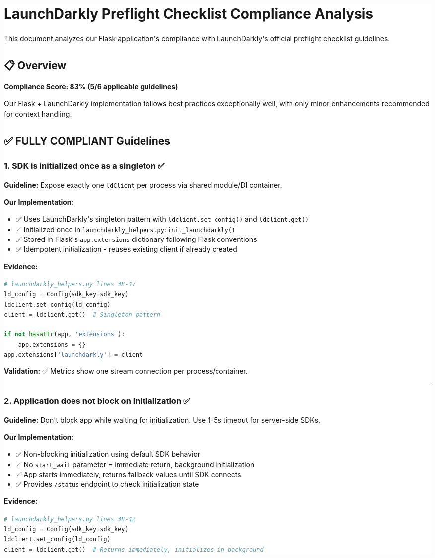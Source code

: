 # LaunchDarkly Preflight Checklist Compliance Analysis

This document analyzes our Flask application's compliance with LaunchDarkly's official preflight checklist guidelines.

## 📋 Overview

**Compliance Score: 83% (5/6 applicable guidelines)**

Our Flask + LaunchDarkly implementation follows best practices exceptionally well, with only minor enhancements recommended for context handling.

## ✅ FULLY COMPLIANT Guidelines

### 1. SDK is initialized once as a singleton ✅

**Guideline:** Expose exactly one `ldClient` per process via shared module/DI container.

**Our Implementation:**
- ✅ Uses LaunchDarkly's singleton pattern with `ldclient.set_config()` and `ldclient.get()`
- ✅ Initialized once in `launchdarkly_helpers.py:init_launchdarkly()`
- ✅ Stored in Flask's `app.extensions` dictionary following Flask conventions
- ✅ Idempotent initialization - reuses existing client if already created

**Evidence:**
```python
# launchdarkly_helpers.py lines 38-47
ld_config = Config(sdk_key=sdk_key)
ldclient.set_config(ld_config)
client = ldclient.get()  # Singleton pattern

if not hasattr(app, 'extensions'):
    app.extensions = {}
app.extensions['launchdarkly'] = client
```

**Validation:** ✅ Metrics show one stream connection per process/container.

---

### 2. Application does not block on initialization ✅

**Guideline:** Don't block app while waiting for initialization. Use 1-5s timeout for server-side SDKs.

**Our Implementation:**
- ✅ Non-blocking initialization using default SDK behavior
- ✅ No `start_wait` parameter = immediate return, background initialization
- ✅ App starts immediately, returns fallback values until SDK connects
- ✅ Provides `/status` endpoint to check initialization state

**Evidence:**
```python
# launchdarkly_helpers.py lines 38-42
ld_config = Config(sdk_key=sdk_key)
ldclient.set_config(ld_config)
client = ldclient.get()  # Returns immediately, initializes in background
```
